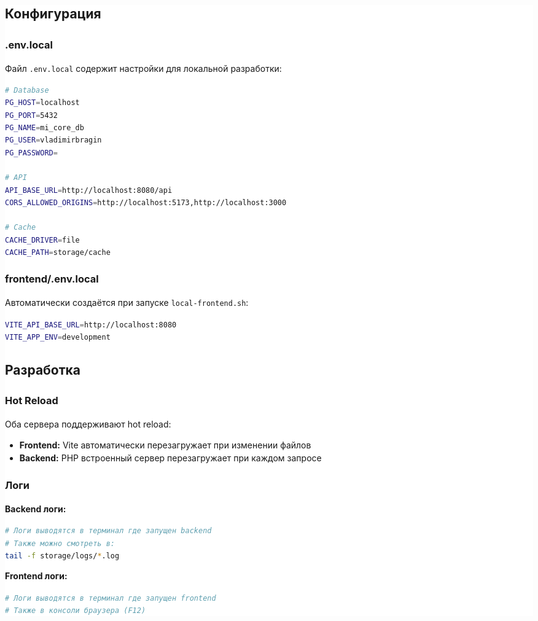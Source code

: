 ## Конфигурация

### .env.local

Файл `.env.local` содержит настройки для локальной разработки:

```bash
# Database
PG_HOST=localhost
PG_PORT=5432
PG_NAME=mi_core_db
PG_USER=vladimirbragin
PG_PASSWORD=

# API
API_BASE_URL=http://localhost:8080/api
CORS_ALLOWED_ORIGINS=http://localhost:5173,http://localhost:3000

# Cache
CACHE_DRIVER=file
CACHE_PATH=storage/cache
```

### frontend/.env.local

Автоматически создаётся при запуске `local-frontend.sh`:

```bash
VITE_API_BASE_URL=http://localhost:8080
VITE_APP_ENV=development
```

## Разработка

### Hot Reload

Оба сервера поддерживают hot reload:

-   **Frontend:** Vite автоматически перезагружает при изменении файлов
-   **Backend:** PHP встроенный сервер перезагружает при каждом запросе

### Логи

**Backend логи:**

```bash
# Логи выводятся в терминал где запущен backend
# Также можно смотреть в:
tail -f storage/logs/*.log
```

**Frontend логи:**

```bash
# Логи выводятся в терминал где запущен frontend
# Также в консоли браузера (F12)
```
